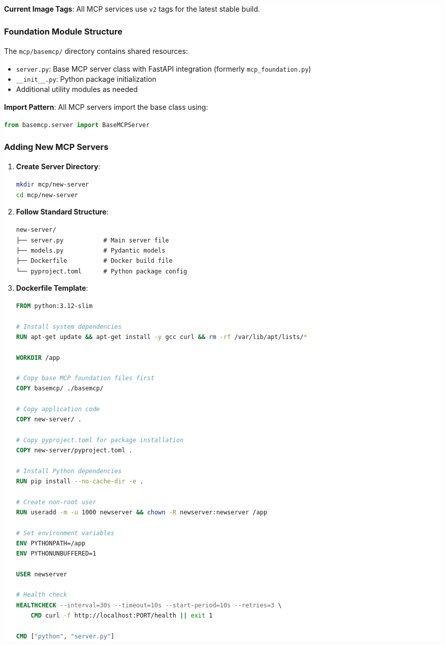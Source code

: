 **Current Image Tags**: All MCP services use `v2` tags for the latest stable build.

### Foundation Module Structure

The `mcp/basemcp/` directory contains shared resources:
- `server.py`: Base MCP server class with FastAPI integration (formerly `mcp_foundation.py`)
- `__init__.py`: Python package initialization
- Additional utility modules as needed

**Import Pattern**: All MCP servers import the base class using:
```python
from basemcp.server import BaseMCPServer
```

### Adding New MCP Servers

1. **Create Server Directory**:
   ```bash
   mkdir mcp/new-server
   cd mcp/new-server
   ```

2. **Follow Standard Structure**:
   ```
   new-server/
   ├── server.py           # Main server file
   ├── models.py           # Pydantic models
   ├── Dockerfile          # Docker build file
   └── pyproject.toml      # Python package config
   ```

3. **Dockerfile Template**:
   ```dockerfile
   FROM python:3.12-slim

   # Install system dependencies
   RUN apt-get update && apt-get install -y gcc curl && rm -rf /var/lib/apt/lists/*

   WORKDIR /app

   # Copy base MCP foundation files first
   COPY basemcp/ ./basemcp/

   # Copy application code
   COPY new-server/ .

   # Copy pyproject.toml for package installation
   COPY new-server/pyproject.toml .

   # Install Python dependencies
   RUN pip install --no-cache-dir -e .

   # Create non-root user
   RUN useradd -m -u 1000 newserver && chown -R newserver:newserver /app

   # Set environment variables
   ENV PYTHONPATH=/app
   ENV PYTHONUNBUFFERED=1

   USER newserver

   # Health check
   HEALTHCHECK --interval=30s --timeout=10s --start-period=10s --retries=3 \
       CMD curl -f http://localhost:PORT/health || exit 1

   CMD ["python", "server.py"]
   ```